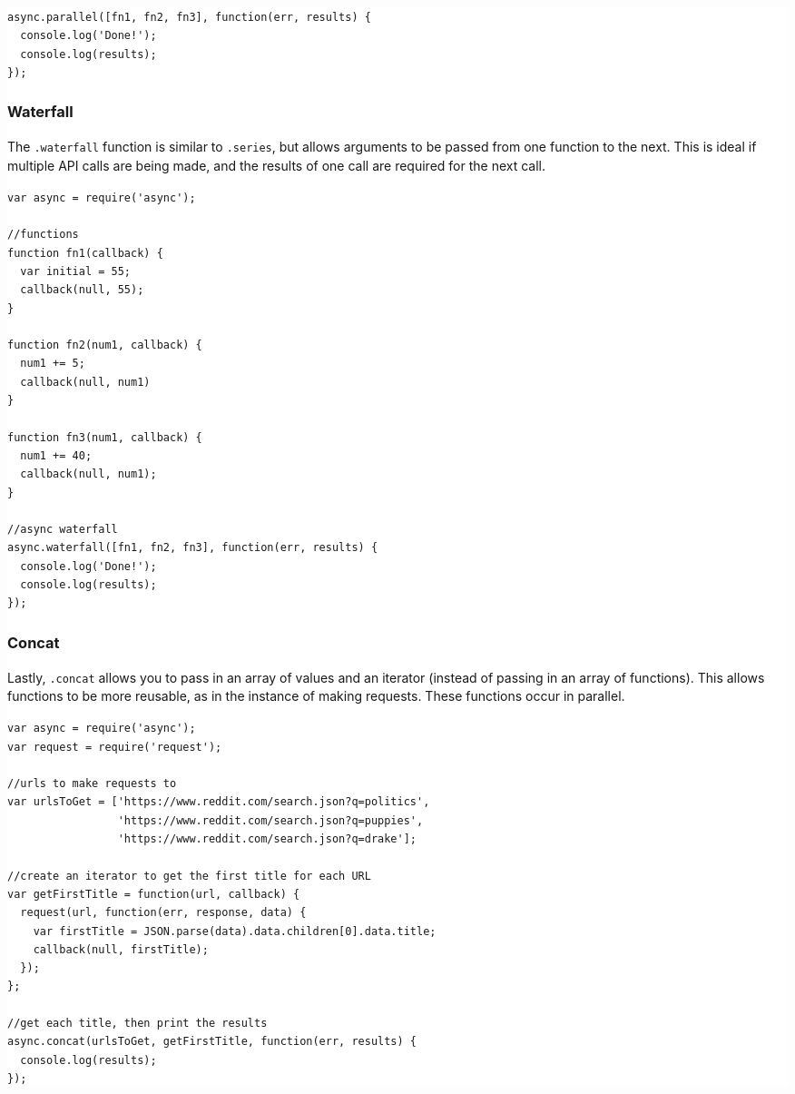 ```
async.parallel([fn1, fn2, fn3], function(err, results) {
  console.log('Done!');
  console.log(results);
});
```

### Waterfall

The `.waterfall` function is similar to `.series`, but allows arguments to be passed from one function to the next. This is ideal if multiple API calls are being made, and the results of one call are required for the next call.

```
var async = require('async');

//functions
function fn1(callback) {
  var initial = 55;
  callback(null, 55);
}

function fn2(num1, callback) {
  num1 += 5;
  callback(null, num1)
}

function fn3(num1, callback) {
  num1 += 40;
  callback(null, num1);
}

//async waterfall
async.waterfall([fn1, fn2, fn3], function(err, results) {
  console.log('Done!');
  console.log(results);
});
```

### Concat

Lastly, `.concat` allows you to pass in an array of values and an iterator (instead of passing in an array of functions). This allows functions to be more reusable, as in the instance of making requests. These functions occur in parallel.

```
var async = require('async');
var request = require('request');

//urls to make requests to
var urlsToGet = ['https://www.reddit.com/search.json?q=politics',
                 'https://www.reddit.com/search.json?q=puppies',
                 'https://www.reddit.com/search.json?q=drake'];

//create an iterator to get the first title for each URL
var getFirstTitle = function(url, callback) {
  request(url, function(err, response, data) {
    var firstTitle = JSON.parse(data).data.children[0].data.title;
    callback(null, firstTitle);
  });
};

//get each title, then print the results
async.concat(urlsToGet, getFirstTitle, function(err, results) {
  console.log(results);
});
```